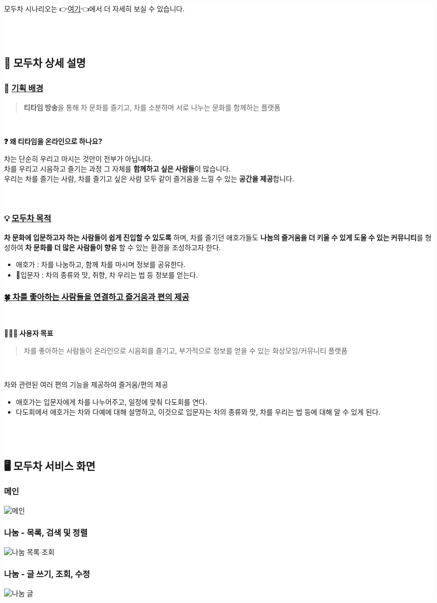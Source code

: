 모두차 시나리오는 👉[여기](./docs/시연%20시나리오.md)👈에서 더 자세히 보실 수 있습니다.

<br>
<br>

## 🍵 모두차 상세 설명

### 📌 <ins>기획 배경

> **티타임 방송**을 통해 차 문화를 즐기고, 차를 소분하며 서로 나누는 문화를 함께하는 플랫폼

<br>

**❓ 왜 티타임을 온라인으로 하나요?**

차는 단순히 우리고 마시는 것만이 전부가 아닙니다.<br> 차를 우리고 시음하고 즐기는 과정 그 자체를 **함께하고 싶은 사람들**이 많습니다. <br>우리는 차를 즐기는 사람, 차를 즐기고 싶은 사람 모두 같이 즐거움을 느낄 수 있는 **공간을 제공**합니다.

<br>

### 💡 <ins>모두차 목적

**차 문화에 입문하고자 하는 사람들이 쉽게 진입할 수 있도록** 하며, 차를 즐기던 애호가들도 **나눔의 즐거움을 더 키울 수 있게 도울 수 있는 커뮤니티**를 형성하여 **차 문화를 더 많은 사람들이 향유** 할 수 있는 환경을 조성하고자 한다.

- 애호가 : 차를 나눔하고, 함께 차를 마시며 정보를 공유한다.
- 🌱입문자 : 차의 종류와 맛, 취향, 차 우리는 법 등 정보를 얻는다.

### <U>🍀 차를 좋아하는 사람들을 연결하고 즐거움과 편의 제공</U>

<br>

**🙋🏻‍♂️ 사용자 목표**

> 차를 좋아하는 사람들이 온라인으로 시음회를 즐기고, 부가적으로 정보를 얻을 수 있는 화상모임/커뮤니티 플랫폼

<br>

차와 관련된 여러 편의 기능을 제공하여 즐거움/편의 제공

- 애호가는 입문자에게 차를 나누어주고, 일정에 맞춰 다도회를 연다.
- 다도회에서 애호가는 차와 다예에 대해 설명하고, 이것으로 입문자는 차의 종류와 맛, 차를 우리는 법 등에 대해 알 수 있게 된다.

<br>
<br>

## 🖥️ 모두차 서비스 화면
### 메인
![메인](https://user-images.githubusercontent.com/31542907/131517102-ae6bd948-53df-4ce5-8b0f-0423dbbbcf35.gif)

### 나눔 - 목록, 검색 및 정렬
![나눔 목록 조회]()

### 나눔 - 글 쓰기, 조회, 수정
![나눔 글]()
